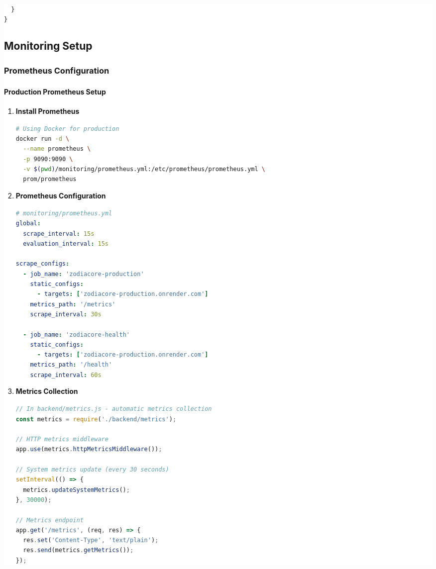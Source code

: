 ```javascript
  }
}
```

## Monitoring Setup

### Prometheus Configuration

#### Production Prometheus Setup

1. **Install Prometheus**

   ```bash
   # Using Docker for production
   docker run -d \
     --name prometheus \
     -p 9090:9090 \
     -v $(pwd)/monitoring/prometheus.yml:/etc/prometheus/prometheus.yml \
     prom/prometheus
   ```

2. **Prometheus Configuration**

   ```yaml
   # monitoring/prometheus.yml
   global:
     scrape_interval: 15s
     evaluation_interval: 15s

   scrape_configs:
     - job_name: 'zodiacore-production'
       static_configs:
         - targets: ['zodiacore-production.onrender.com']
       metrics_path: '/metrics'
       scrape_interval: 30s

     - job_name: 'zodiacore-health'
       static_configs:
         - targets: ['zodiacore-production.onrender.com']
       metrics_path: '/health'
       scrape_interval: 60s
   ```

3. **Metrics Collection**

   ```javascript
   // In backend/metrics.js - automatic metrics collection
   const metrics = require('./backend/metrics');

   // HTTP metrics middleware
   app.use(metrics.httpMetricsMiddleware());

   // System metrics update (every 30 seconds)
   setInterval(() => {
     metrics.updateSystemMetrics();
   }, 30000);

   // Metrics endpoint
   app.get('/metrics', (req, res) => {
     res.set('Content-Type', 'text/plain');
     res.send(metrics.getMetrics());
   });
   ```
